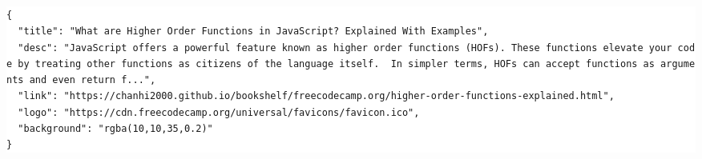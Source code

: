 
```component VPCard
{
  "title": "What are Higher Order Functions in JavaScript? Explained With Examples",
  "desc": "JavaScript offers a powerful feature known as higher order functions (HOFs). These functions elevate your code by treating other functions as citizens of the language itself.  In simpler terms, HOFs can accept functions as arguments and even return f...",
  "link": "https://chanhi2000.github.io/bookshelf/freecodecamp.org/higher-order-functions-explained.html",
  "logo": "https://cdn.freecodecamp.org/universal/favicons/favicon.ico",
  "background": "rgba(10,10,35,0.2)"
}
```
